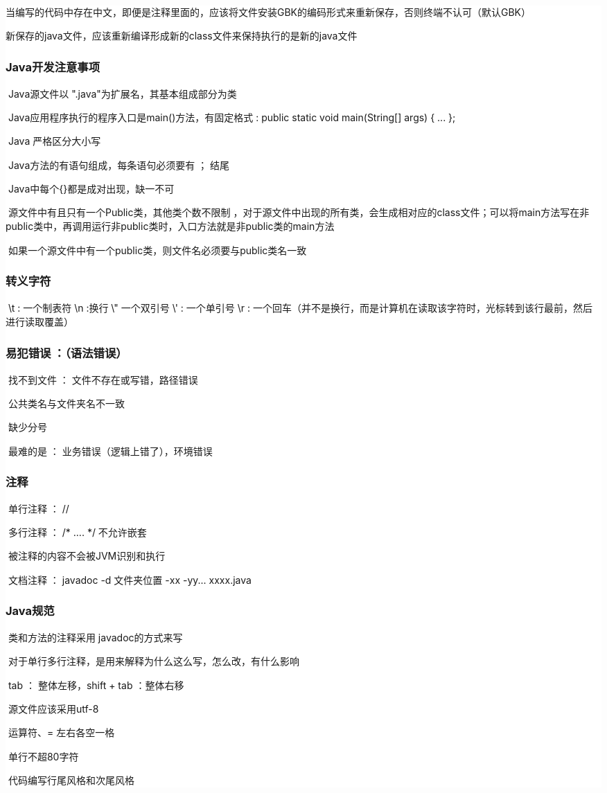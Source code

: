 ​			当编写的代码中存在中文，即便是注释里面的，应该将文件安装GBK的编码形式来重新保存，否则终端不认可（默认GBK）

​			新保存的java文件，应该重新编译形成新的class文件来保持执行的是新的java文件

### 	Java开发注意事项 

​		Java源文件以 ".java"为扩展名，其基本组成部分为类

​		Java应用程序执行的程序入口是main()方法，有固定格式 : public static void main(String[] args) { ... };

​		Java 严格区分大小写

​		Java方法的有语句组成，每条语句必须要有 ； 结尾

​		Java中每个{}都是成对出现，缺一不可

​		源文件中有且只有一个Public类，其他类个数不限制 ，对于源文件中出现的所有类，会生成相对应的class文件；可以将main方法写在非public类中，再调用运行非public类时，入口方法就是非public类的main方法

​		如果一个源文件中有一个public类，则文件名必须要与public类名一致

### 	转义字符

​		\t  : 一个制表符  \n :换行   \\"  一个双引号      \\' : 一个单引号      \r : 一个回车（并不是换行，而是计算机在读取该字符时，光标转到该行最前，然后进行读取覆盖）

### 	易犯错误 ：（语法错误）

​		找不到文件 ： 文件不存在或写错，路径错误

​		公共类名与文件夹名不一致

​		缺少分号

​		最难的是 ： 业务错误（逻辑上错了），环境错误

### 	注释 

​		单行注释 ： //

​		多行注释 ： /* .... */	不允许嵌套

​		被注释的内容不会被JVM识别和执行	

​		文档注释 ： javadoc -d 文件夹位置 -xx -yy... xxxx.java

### 	Java规范 

​		类和方法的注释采用 javadoc的方式来写

​		对于单行多行注释，是用来解释为什么这么写，怎么改，有什么影响

​		tab ： 整体左移，shift + tab ：整体右移

​		源文件应该采用utf-8

​		运算符、= 左右各空一格

​		单行不超80字符

​		代码编写行尾风格和次尾风格
